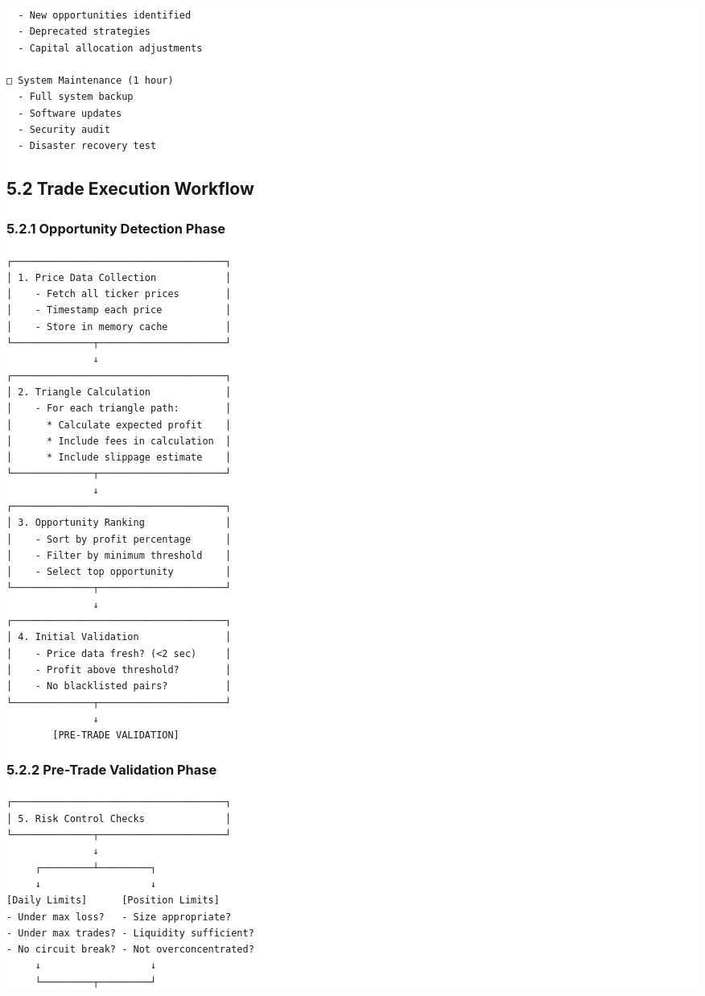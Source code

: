 ```
  - New opportunities identified
  - Deprecated strategies
  - Capital allocation adjustments
  
□ System Maintenance (1 hour)
  - Full system backup
  - Software updates
  - Security audit
  - Disaster recovery test
```

## 5.2 Trade Execution Workflow

### 5.2.1 Opportunity Detection Phase

```
┌─────────────────────────────────────┐
│ 1. Price Data Collection            │
│    - Fetch all ticker prices        │
│    - Timestamp each price           │
│    - Store in memory cache          │
└──────────────┬──────────────────────┘
               ↓
┌─────────────────────────────────────┐
│ 2. Triangle Calculation             │
│    - For each triangle path:        │
│      * Calculate expected profit    │
│      * Include fees in calculation  │
│      * Include slippage estimate    │
└──────────────┬──────────────────────┘
               ↓
┌─────────────────────────────────────┐
│ 3. Opportunity Ranking              │
│    - Sort by profit percentage      │
│    - Filter by minimum threshold    │
│    - Select top opportunity         │
└──────────────┬──────────────────────┘
               ↓
┌─────────────────────────────────────┐
│ 4. Initial Validation               │
│    - Price data fresh? (<2 sec)     │
│    - Profit above threshold?        │
│    - No blacklisted pairs?          │
└──────────────┬──────────────────────┘
               ↓
        [PRE-TRADE VALIDATION]
```

### 5.2.2 Pre-Trade Validation Phase

```
┌─────────────────────────────────────┐
│ 5. Risk Control Checks              │
└──────────────┬──────────────────────┘
               ↓
     ┌─────────┴─────────┐
     ↓                   ↓
[Daily Limits]      [Position Limits]
- Under max loss?   - Size appropriate?
- Under max trades? - Liquidity sufficient?
- No circuit break? - Not overconcentrated?
     ↓                   ↓
     └─────────┬─────────┘
```